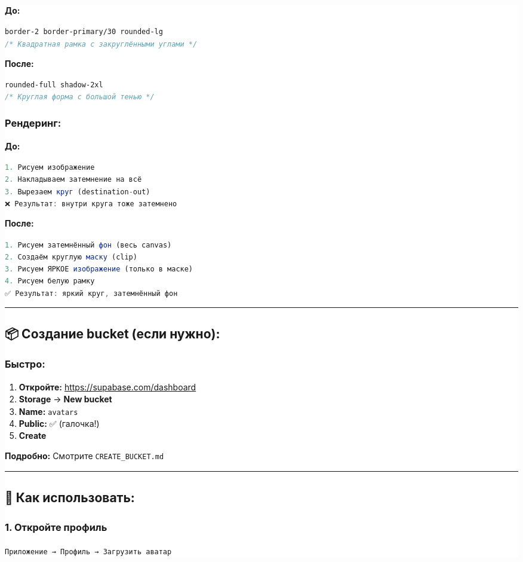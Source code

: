 **До:**
```css
border-2 border-primary/30 rounded-lg
/* Квадратная рамка с закруглёнными углами */
```

**После:**
```css
rounded-full shadow-2xl
/* Круглая форма с большой тенью */
```

### Рендеринг:

**До:**
```javascript
1. Рисуем изображение
2. Накладываем затемнение на всё
3. Вырезаем круг (destination-out)
❌ Результат: внутри круга тоже затемнено
```

**После:**
```javascript
1. Рисуем затемнённый фон (весь canvas)
2. Создаём круглую маску (clip)
3. Рисуем ЯРКОЕ изображение (только в маске)
4. Рисуем белую рамку
✅ Результат: яркий круг, затемнённый фон
```

---

## 📦 Создание bucket (если нужно):

### Быстро:

1. **Откройте:** https://supabase.com/dashboard
2. **Storage** → **New bucket**
3. **Name:** `avatars`
4. **Public:** ✅ (галочка!)
5. **Create**

**Подробно:** Смотрите `CREATE_BUCKET.md`

---

## 🚀 Как использовать:

### 1. Откройте профиль
```
Приложение → Профиль → Загрузить аватар
```
